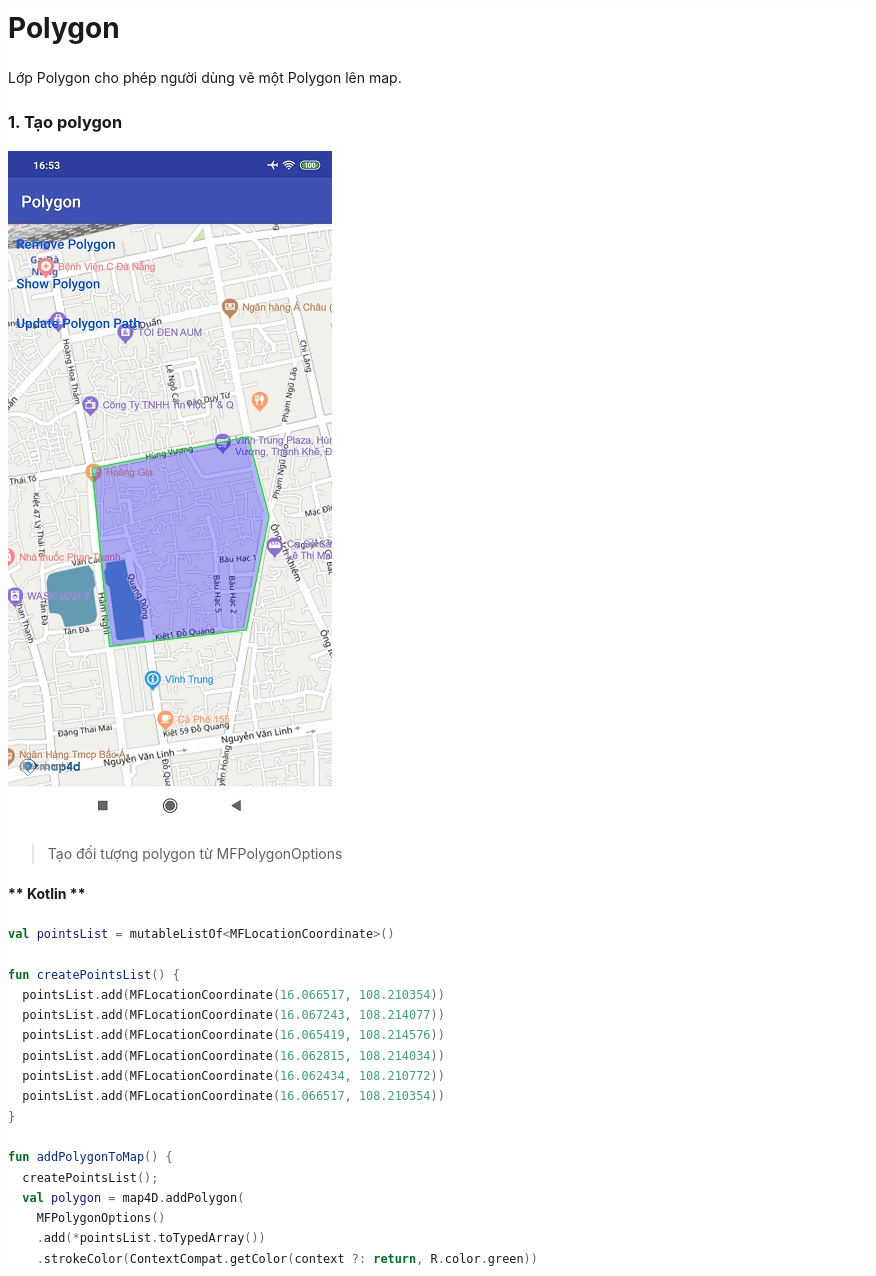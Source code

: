 # Polygon

Lớp Polygon cho phép người dùng vẽ một Polygon lên map.

### 1. Tạo polygon

![Polygon](../../resources/v1.4/polygon.jpg)

> Tạo đối tượng polygon từ MFPolygonOptions


#### ** Kotlin **
```kotlin
val pointsList = mutableListOf<MFLocationCoordinate>()

fun createPointsList() {
  pointsList.add(MFLocationCoordinate(16.066517, 108.210354))
  pointsList.add(MFLocationCoordinate(16.067243, 108.214077))
  pointsList.add(MFLocationCoordinate(16.065419, 108.214576))
  pointsList.add(MFLocationCoordinate(16.062815, 108.214034))
  pointsList.add(MFLocationCoordinate(16.062434, 108.210772))
  pointsList.add(MFLocationCoordinate(16.066517, 108.210354))
}

fun addPolygonToMap() {
  createPointsList();
  val polygon = map4D.addPolygon(
    MFPolygonOptions()
    .add(*pointsList.toTypedArray())
    .strokeColor(ContextCompat.getColor(context ?: return, R.color.green))
```